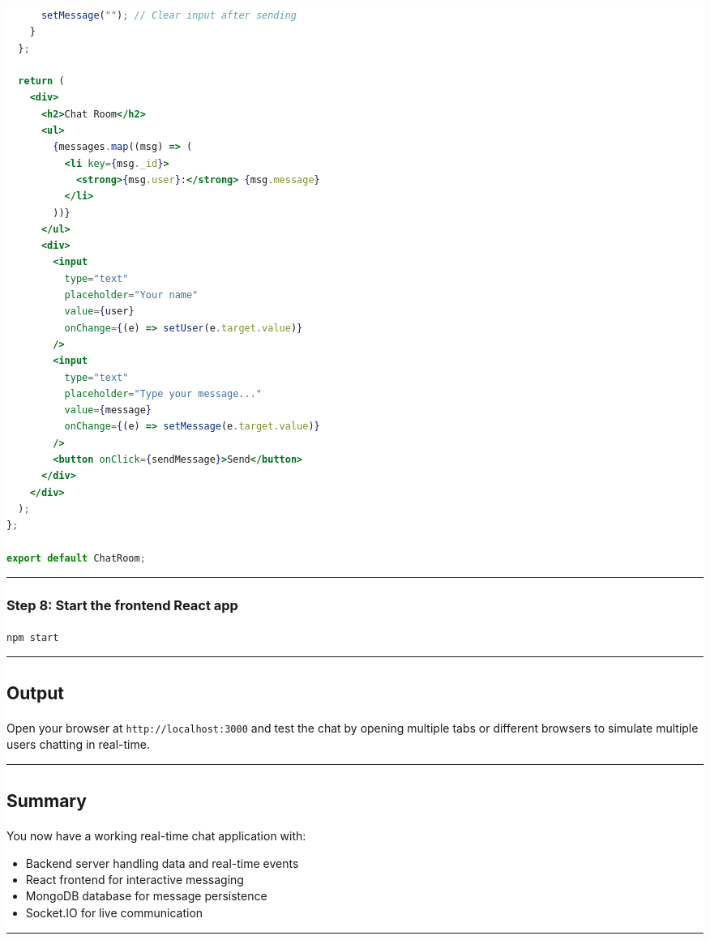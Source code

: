 ```jsx
      setMessage(""); // Clear input after sending
    }
  };

  return (
    <div>
      <h2>Chat Room</h2>
      <ul>
        {messages.map((msg) => (
          <li key={msg._id}>
            <strong>{msg.user}:</strong> {msg.message}
          </li>
        ))}
      </ul>
      <div>
        <input
          type="text"
          placeholder="Your name"
          value={user}
          onChange={(e) => setUser(e.target.value)}
        />
        <input
          type="text"
          placeholder="Type your message..."
          value={message}
          onChange={(e) => setMessage(e.target.value)}
        />
        <button onClick={sendMessage}>Send</button>
      </div>
    </div>
  );
};

export default ChatRoom;
```

---

### Step 8: Start the frontend React app

```bash
npm start
```

---

## Output

Open your browser at `http://localhost:3000` and test the chat by opening multiple tabs or different browsers to simulate multiple users chatting in real-time.

---

## Summary

You now have a working real-time chat application with:

* Backend server handling data and real-time events
* React frontend for interactive messaging
* MongoDB database for message persistence
* Socket.IO for live communication

---
